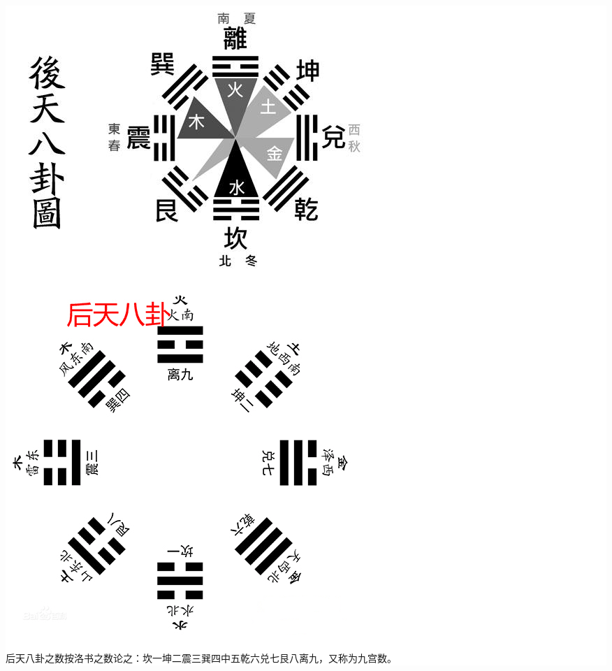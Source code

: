 ![后天八卦1](20250209_02_pic_002.png)     
  
![后天八卦2](20250209_02_pic_003.png)     
  
后天八卦之数按洛书之数论之：坎一坤二震三巽四中五乾六兑七艮八离九，又称为九宫数。    
  